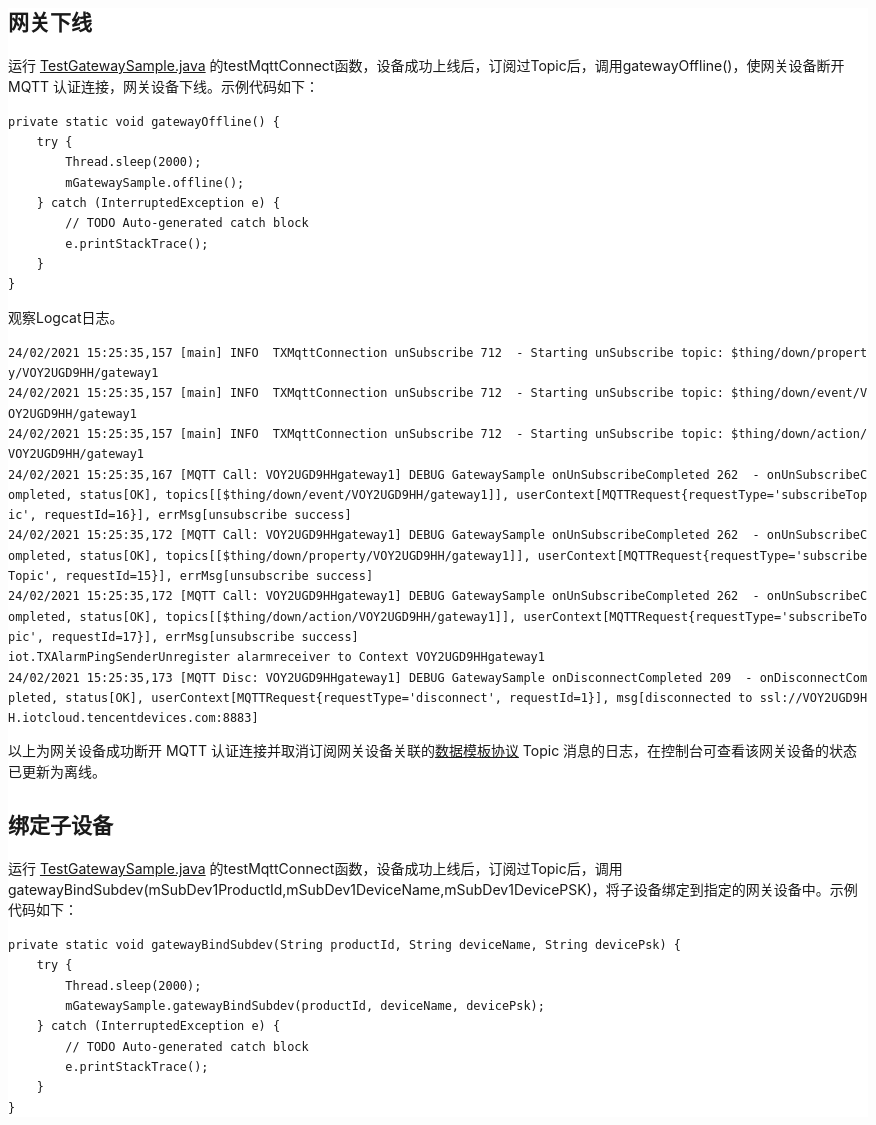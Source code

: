 ## 网关下线

运行 [TestGatewaySample.java](../src/test/java/com/tencent/iot/explorer/device/java/core/gateway/TestGatewaySample.java) 的testMqttConnect函数，设备成功上线后，订阅过Topic后，调用gatewayOffline()，使网关设备断开 MQTT 认证连接，网关设备下线。示例代码如下：
```
private static void gatewayOffline() {
    try {
        Thread.sleep(2000);
        mGatewaySample.offline();
    } catch (InterruptedException e) {
        // TODO Auto-generated catch block
        e.printStackTrace();
    }
}
```

观察Logcat日志。
```
24/02/2021 15:25:35,157 [main] INFO  TXMqttConnection unSubscribe 712  - Starting unSubscribe topic: $thing/down/property/VOY2UGD9HH/gateway1
24/02/2021 15:25:35,157 [main] INFO  TXMqttConnection unSubscribe 712  - Starting unSubscribe topic: $thing/down/event/VOY2UGD9HH/gateway1
24/02/2021 15:25:35,157 [main] INFO  TXMqttConnection unSubscribe 712  - Starting unSubscribe topic: $thing/down/action/VOY2UGD9HH/gateway1
24/02/2021 15:25:35,167 [MQTT Call: VOY2UGD9HHgateway1] DEBUG GatewaySample onUnSubscribeCompleted 262  - onUnSubscribeCompleted, status[OK], topics[[$thing/down/event/VOY2UGD9HH/gateway1]], userContext[MQTTRequest{requestType='subscribeTopic', requestId=16}], errMsg[unsubscribe success]
24/02/2021 15:25:35,172 [MQTT Call: VOY2UGD9HHgateway1] DEBUG GatewaySample onUnSubscribeCompleted 262  - onUnSubscribeCompleted, status[OK], topics[[$thing/down/property/VOY2UGD9HH/gateway1]], userContext[MQTTRequest{requestType='subscribeTopic', requestId=15}], errMsg[unsubscribe success]
24/02/2021 15:25:35,172 [MQTT Call: VOY2UGD9HHgateway1] DEBUG GatewaySample onUnSubscribeCompleted 262  - onUnSubscribeCompleted, status[OK], topics[[$thing/down/action/VOY2UGD9HH/gateway1]], userContext[MQTTRequest{requestType='subscribeTopic', requestId=17}], errMsg[unsubscribe success]
iot.TXAlarmPingSenderUnregister alarmreceiver to Context VOY2UGD9HHgateway1
24/02/2021 15:25:35,173 [MQTT Disc: VOY2UGD9HHgateway1] DEBUG GatewaySample onDisconnectCompleted 209  - onDisconnectCompleted, status[OK], userContext[MQTTRequest{requestType='disconnect', requestId=1}], msg[disconnected to ssl://VOY2UGD9HH.iotcloud.tencentdevices.com:8883]
```
以上为网关设备成功断开 MQTT 认证连接并取消订阅网关设备关联的[数据模板协议](https://cloud.tencent.com/document/product/1081/34916) Topic 消息的日志，在控制台可查看该网关设备的状态已更新为离线。

## 绑定子设备

运行 [TestGatewaySample.java](../src/test/java/com/tencent/iot/explorer/device/java/core/gateway/TestGatewaySample.java) 的testMqttConnect函数，设备成功上线后，订阅过Topic后，调用gatewayBindSubdev(mSubDev1ProductId,mSubDev1DeviceName,mSubDev1DevicePSK)，将子设备绑定到指定的网关设备中。示例代码如下：
```
private static void gatewayBindSubdev(String productId, String deviceName, String devicePsk) {
    try {
        Thread.sleep(2000);
        mGatewaySample.gatewayBindSubdev(productId, deviceName, devicePsk);
    } catch (InterruptedException e) {
        // TODO Auto-generated catch block
        e.printStackTrace();
    }
}
```
